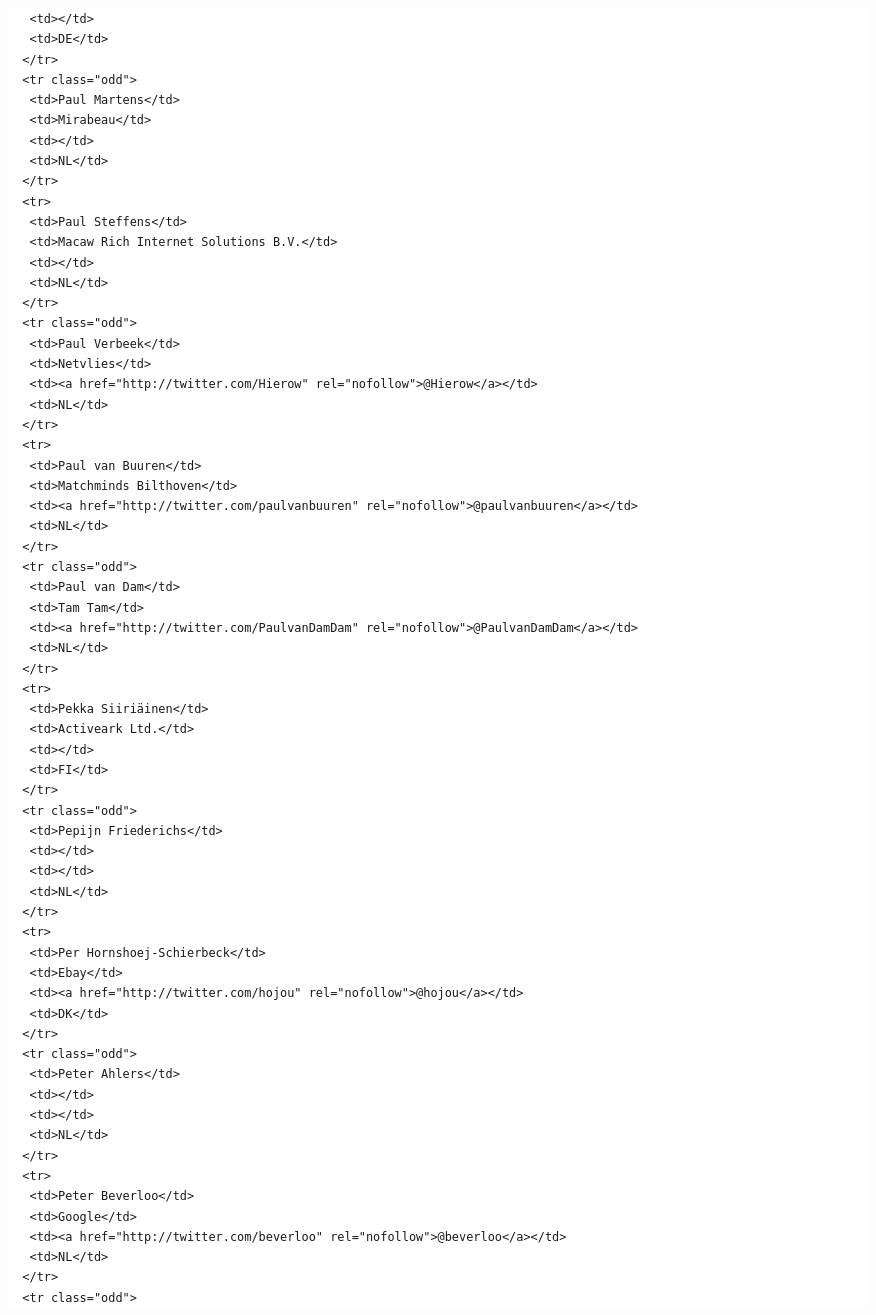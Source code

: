        <td></td>
       <td>DE</td>
      </tr>
      <tr class="odd">
       <td>Paul Martens</td>
       <td>Mirabeau</td>
       <td></td>
       <td>NL</td>
      </tr>
      <tr>
       <td>Paul Steffens</td>
       <td>Macaw Rich Internet Solutions B.V.</td>
       <td></td>
       <td>NL</td>
      </tr>
      <tr class="odd">
       <td>Paul Verbeek</td>
       <td>Netvlies</td>
       <td><a href="http://twitter.com/Hierow" rel="nofollow">@Hierow</a></td>
       <td>NL</td>
      </tr>
      <tr>
       <td>Paul van Buuren</td>
       <td>Matchminds Bilthoven</td>
       <td><a href="http://twitter.com/paulvanbuuren" rel="nofollow">@paulvanbuuren</a></td>
       <td>NL</td>
      </tr>
      <tr class="odd">
       <td>Paul van Dam</td>
       <td>Tam Tam</td>
       <td><a href="http://twitter.com/PaulvanDamDam" rel="nofollow">@PaulvanDamDam</a></td>
       <td>NL</td>
      </tr>
      <tr>
       <td>Pekka Siiriäinen</td>
       <td>Activeark Ltd.</td>
       <td></td>
       <td>FI</td>
      </tr>
      <tr class="odd">
       <td>Pepijn Friederichs</td>
       <td></td>
       <td></td>
       <td>NL</td>
      </tr>
      <tr>
       <td>Per Hornshoej-Schierbeck</td>
       <td>Ebay</td>
       <td><a href="http://twitter.com/hojou" rel="nofollow">@hojou</a></td>
       <td>DK</td>
      </tr>
      <tr class="odd">
       <td>Peter Ahlers</td>
       <td></td>
       <td></td>
       <td>NL</td>
      </tr>
      <tr>
       <td>Peter Beverloo</td>
       <td>Google</td>
       <td><a href="http://twitter.com/beverloo" rel="nofollow">@beverloo</a></td>
       <td>NL</td>
      </tr>
      <tr class="odd">